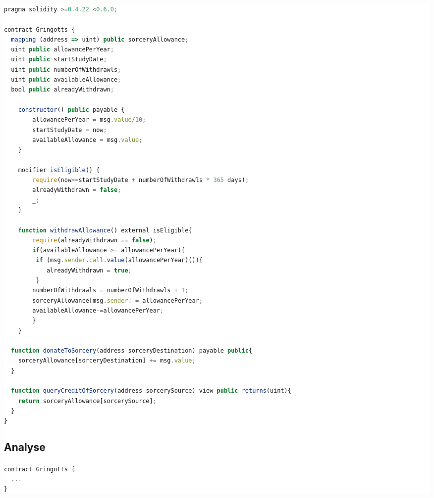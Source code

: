 
```js
pragma solidity >=0.4.22 <0.6.0;

contract Gringotts {
  mapping (address => uint) public sorceryAllowance;
  uint public allowancePerYear;
  uint public startStudyDate;
  uint public numberOfWithdrawls;
  uint public availableAllowance;
  bool public alreadyWithdrawn;
    
    constructor() public payable {
        allowancePerYear = msg.value/10;     
        startStudyDate = now;
        availableAllowance = msg.value;
    }

    modifier isEligible() {
        require(now>=startStudyDate + numberOfWithdrawls * 365 days);
        alreadyWithdrawn = false;
        _;
    }

    function withdrawAllowance() external isEligible{
        require(alreadyWithdrawn == false);
        if(availableAllowance >= allowancePerYear){
         if (msg.sender.call.value(allowancePerYear)()){
            alreadyWithdrawn = true;
         }
        numberOfWithdrawls = numberOfWithdrawls + 1;
        sorceryAllowance[msg.sender]-= allowancePerYear;
        availableAllowance-=allowancePerYear;
        }
    }

  function donateToSorcery(address sorceryDestination) payable public{
    sorceryAllowance[sorceryDestination] += msg.value;
  }

  function queryCreditOfSorcery(address sorcerySource) view public returns(uint){
    return sorceryAllowance[sorcerySource];
  }
}
```

## Analyse

```js
contract Gringotts {
  ...
}
```
